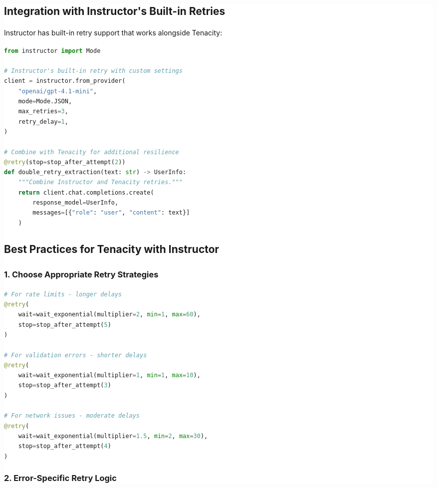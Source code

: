 ## Integration with Instructor's Built-in Retries

Instructor has built-in retry support that works alongside Tenacity:

```python
from instructor import Mode

# Instructor's built-in retry with custom settings
client = instructor.from_provider(
    "openai/gpt-4.1-mini",
    mode=Mode.JSON,
    max_retries=3,
    retry_delay=1,
)

# Combine with Tenacity for additional resilience
@retry(stop=stop_after_attempt(2))
def double_retry_extraction(text: str) -> UserInfo:
    """Combine Instructor and Tenacity retries."""
    return client.chat.completions.create(
        response_model=UserInfo,
        messages=[{"role": "user", "content": text}]
    )
```

## Best Practices for Tenacity with Instructor

### 1. Choose Appropriate Retry Strategies

```python
# For rate limits - longer delays
@retry(
    wait=wait_exponential(multiplier=2, min=1, max=60),
    stop=stop_after_attempt(5)
)

# For validation errors - shorter delays
@retry(
    wait=wait_exponential(multiplier=1, min=1, max=10),
    stop=stop_after_attempt(3)
)

# For network issues - moderate delays
@retry(
    wait=wait_exponential(multiplier=1.5, min=2, max=30),
    stop=stop_after_attempt(4)
)
```

### 2. Error-Specific Retry Logic
